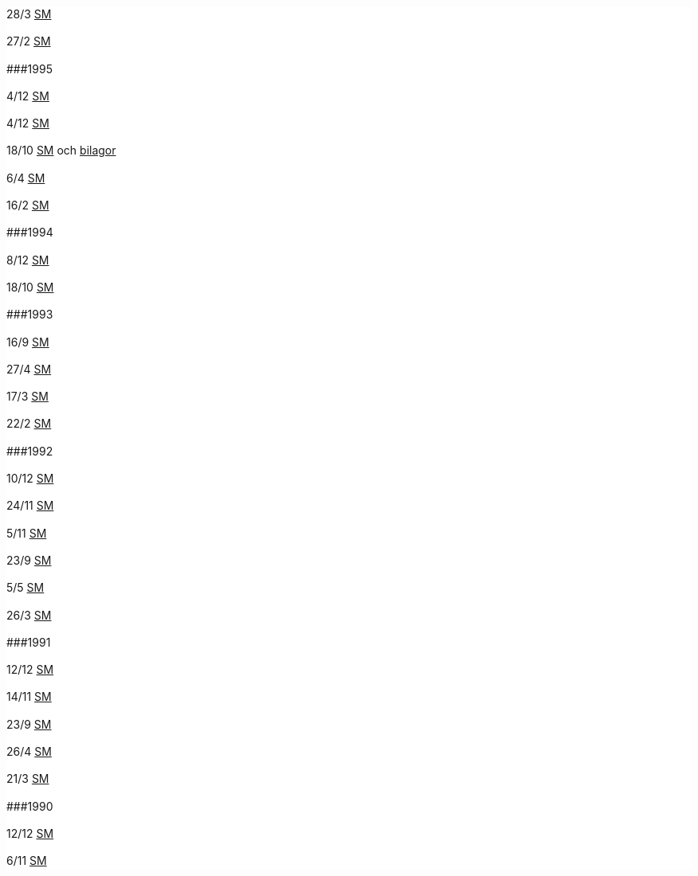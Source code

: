 28/3 [SM](https://static.datasektionen.se/protokoll/sm960328.html)

27/2 [SM](https://static.datasektionen.se/protokoll/sm960227.html)

###1995

4/12 [SM](https://static.datasektionen.se/protokoll/sm951204.html)

4/12 [SM](https://static.datasektionen.se/protokoll/sm951204_alt.html)

18/10 [SM](https://static.datasektionen.se/protokoll/sm951018.html) och [bilagor](https://static.datasektionen.se/protokoll/sm951018bil.html)

6/4 [SM](https://static.datasektionen.se/protokoll/sm950406.html)

16/2 [SM](https://static.datasektionen.se/protokoll/sm950216.html)

###1994

8/12 [SM](https://static.datasektionen.se/protokoll/sm941208.html)

18/10 [SM](https://static.datasektionen.se/protokoll/sm941018.html)

###1993

16/9 [SM](https://static.datasektionen.se/protokoll/sm930916.html)

27/4 [SM](https://static.datasektionen.se/protokoll/sm930427.html)

17/3 [SM](https://static.datasektionen.se/protokoll/sm930317.html)

22/2 [SM](https://static.datasektionen.se/protokoll/sm930222.html)

###1992

10/12 [SM](https://static.datasektionen.se/protokoll/sm921210.html)

24/11 [SM](https://static.datasektionen.se/protokoll/sm921124.html)

5/11 [SM](https://static.datasektionen.se/protokoll/sm921105.html)

23/9 [SM](https://static.datasektionen.se/protokoll/sm920923.html)

5/5 [SM](https://static.datasektionen.se/protokoll/sm920505.html)

26/3 [SM](https://static.datasektionen.se/protokoll/sm920326.html)

###1991

12/12 [SM](https://static.datasektionen.se/protokoll/sm911212.html)

14/11 [SM](https://static.datasektionen.se/protokoll/sm911114.html)

23/9 [SM](https://static.datasektionen.se/protokoll/sm910923.html)

26/4 [SM](https://static.datasektionen.se/protokoll/sm910426.html)

21/3 [SM](https://static.datasektionen.se/protokoll/sm910321.html)

###1990

12/12 [SM](https://static.datasektionen.se/protokoll/sm901212.html)

6/11 [SM](https://static.datasektionen.se/protokoll/sm901106.html)
